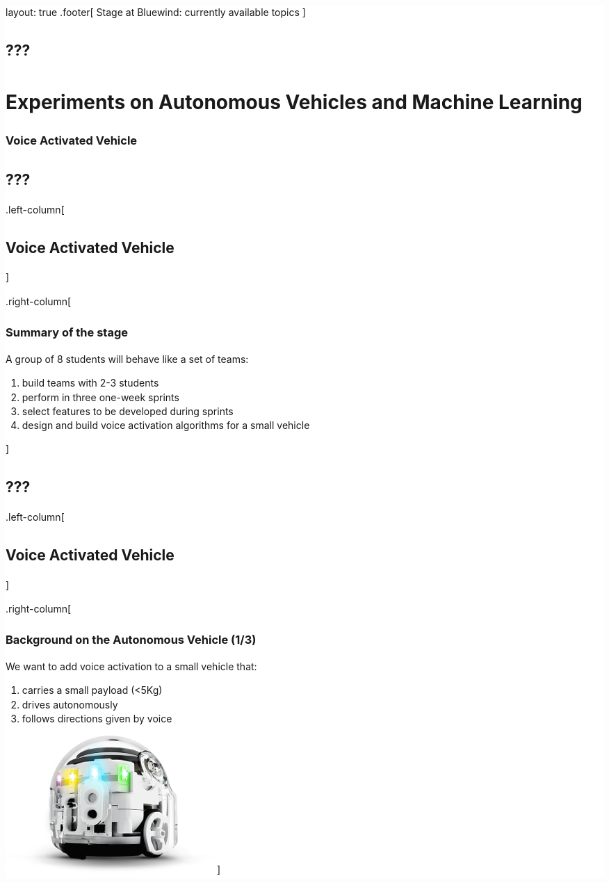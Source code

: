 layout: true
.footer[
Stage at Bluewind: currently available topics
]

???
---

# Experiments on Autonomous Vehicles and Machine Learning

### Voice Activated Vehicle

???
---

.left-column[
## Voice Activated Vehicle
]


.right-column[
### Summary of the stage

A group of 8 students will behave like a set of teams:
 
1. build teams with 2-3 students
1. perform in three one-week sprints
1. select features to be developed during sprints
1. design and build voice activation algorithms for a small vehicle

]

???
---

.left-column[
## Voice Activated Vehicle
]

.right-column[
### Background on the Autonomous Vehicle (1/3)

We want to add voice activation to a small vehicle that:

1. carries a small payload (<5Kg)
1. drives autonomously
1. follows directions given by voice

![:scale 150px](assets/content-evo.cc54a533.png)
]
